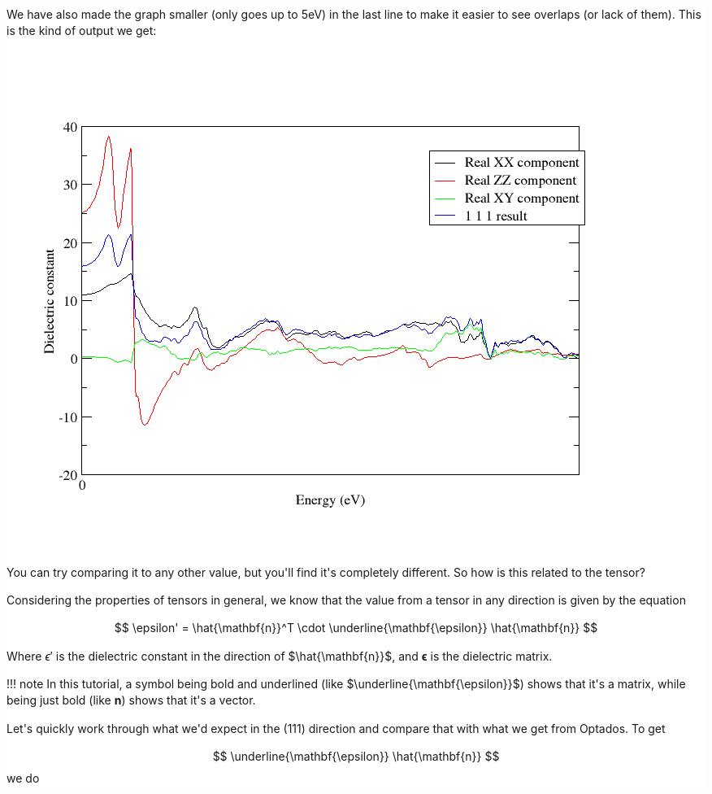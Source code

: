 We have also made the graph smaller (only goes up to 5eV) in the last line to make it easier to see overlaps (or lack of them). This is the kind of output we get:

![Demonstration of 111](111_comparison.png)

You can try comparing it to any other value, but you'll find it's completely different. So how is this related to the tensor?

Considering the properties of tensors in general, we know that the value from a tensor in any direction is given by the equation

$$ \epsilon' = \hat{\mathbf{n}}^T \cdot \underline{\mathbf{\epsilon}} \hat{\mathbf{n}} $$

Where $\epsilon'$ is the dielectric constant in the direction of $\hat{\mathbf{n}}$, and $\mathbf{\epsilon}$ is the dielectric matrix.

!!! note
    In this tutorial, a symbol being bold and underlined (like $\underline{\mathbf{\epsilon}}$) shows that it's a matrix, while being just bold (like $\mathbf{n}$) shows that it's a vector.

Let's quickly work through what we'd expect in the (111) direction and compare that with what we get from Optados. To get

$$ \underline{\mathbf{\epsilon}} \hat{\mathbf{n}} $$ we do
